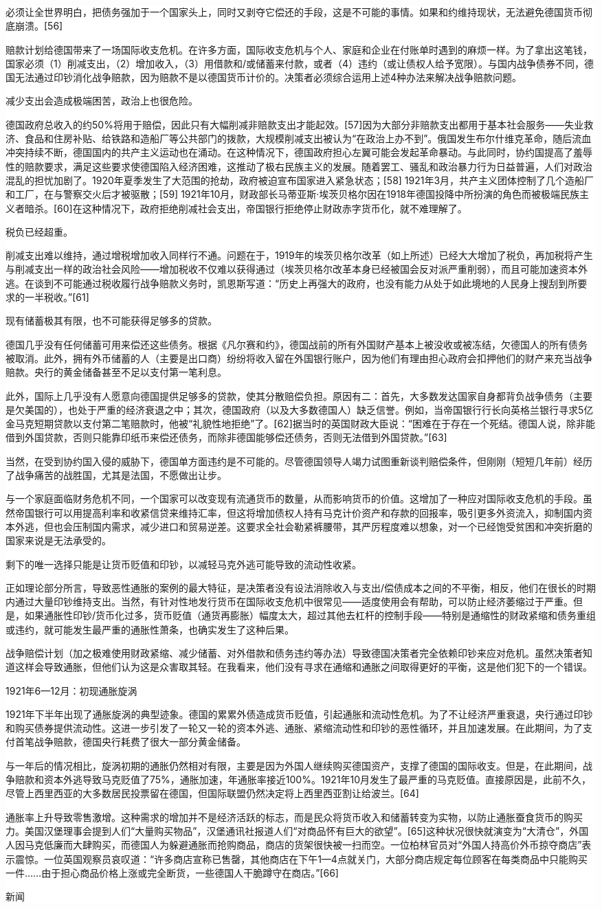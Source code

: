 必须让全世界明白，把债务强加于一个国家头上，同时又剥夺它偿还的手段，这是不可能的事情。如果和约维持现状，无法避免德国货币彻底崩溃。[56]





赔款计划给德国带来了一场国际收支危机。在许多方面，国际收支危机与个人、家庭和企业在付账单时遇到的麻烦一样。为了拿出这笔钱，国家必须（1）削减支出，（2）增加收入，（3）用借款和/或储蓄来付款，或者（4）违约（或让债权人给予宽限）。与国内战争债券不同，德国无法通过印钞消化战争赔款，因为赔款不是以德国货币计价的。决策者必须综合运用上述4种办法来解决战争赔款问题。

减少支出会造成极端困苦，政治上也很危险。

德国政府总收入的约50%将用于赔偿，因此只有大幅削减非赔款支出才能起效。[57]因为大部分非赔款支出都用于基本社会服务——失业救济、食品和住房补贴、给铁路和造船厂等公共部门的拨款，大规模削减支出被认为“在政治上办不到”。俄国发生布尔什维克革命，随后流血冲突持续不断，德国国内的共产主义运动也在涌动。在这种情况下，德国政府担心左翼可能会发起革命暴动。与此同时，协约国提高了羞辱性的赔款要求，满足这些要求使德国陷入经济困难，这推动了极右民族主义的发展。随着罢工、骚乱和政治暴力行为日益普遍，人们对政治混乱的担忧加剧了。1920年夏季发生了大范围的抢劫，政府被迫宣布国家进入紧急状态；[58] 1921年3月，共产主义团体控制了几个造船厂和工厂，在与警察交火后才被驱散；[59] 1921年10月，财政部长马蒂亚斯·埃茨贝格尔因在1918年德国投降中所扮演的角色而被极端民族主义者暗杀。[60]在这种情况下，政府拒绝削减社会支出，帝国银行拒绝停止财政赤字货币化，就不难理解了。

税负已经超重。

削减支出难以维持，通过增税增加收入同样行不通。问题在于，1919年的埃茨贝格尔改革（如上所述）已经大大增加了税负，再加税将产生与削减支出一样的政治社会风险——增加税收不仅难以获得通过（埃茨贝格尔改革本身已经被国会反对派严重削弱），而且可能加速资本外逃。在谈到不可能通过税收履行战争赔款义务时，凯恩斯写道：“历史上再强大的政府，也没有能力从处于如此境地的人民身上搜刮到所要求的一半税收。”[61]

现有储蓄极其有限，也不可能获得足够多的贷款。

德国几乎没有任何储蓄可用来偿还这些债务。根据《凡尔赛和约》，德国战前的所有外国财产基本上被没收或被冻结，欠德国人的所有债务被取消。此外，拥有外币储蓄的人（主要是出口商）纷纷将收入留在外国银行账户，因为他们有理由担心政府会扣押他们的财产来充当战争赔款。央行的黄金储备甚至不足以支付第一笔利息。

此外，国际上几乎没有人愿意向德国提供足够多的贷款，使其分散赔偿负担。原因有二：首先，大多数发达国家自身都背负战争债务（主要是欠美国的），也处于严重的经济衰退之中；其次，德国政府（以及大多数德国人）缺乏信誉。例如，当帝国银行行长向英格兰银行寻求5亿金马克短期贷款以支付第二笔赔款时，他被“礼貌性地拒绝”了。[62]据当时的英国财政大臣说：“困难在于存在一个死结。德国人说，除非能借到外国贷款，否则只能靠印纸币来偿还债务，而除非德国能够偿还债务，否则无法借到外国贷款。”[63]

当然，在受到协约国入侵的威胁下，德国单方面违约是不可能的。尽管德国领导人竭力试图重新谈判赔偿条件，但刚刚（短短几年前）经历了战争痛苦的战胜国，尤其是法国，不愿做出让步。

与一个家庭面临财务危机不同，一个国家可以改变现有流通货币的数量，从而影响货币的价值。这增加了一种应对国际收支危机的手段。虽然帝国银行可以用提高利率和收紧信贷来维持汇率，但这将增加债权人持有马克计价资产和存款的回报率，吸引更多外资流入，抑制国内资本外逃，但也会压制国内需求，减少进口和贸易逆差。这要求全社会勒紧裤腰带，其严厉程度难以想象，对一个已经饱受贫困和冲突折磨的国家来说是无法承受的。

剩下的唯一选择只能是让货币贬值和印钞，以减轻马克外逃可能导致的流动性收紧。

正如理论部分所言，导致恶性通胀的案例的最大特征，是决策者没有设法消除收入与支出/偿债成本之间的不平衡，相反，他们在很长的时期内通过大量印钞维持支出。当然，有针对性地发行货币在国际收支危机中很常见——适度使用会有帮助，可以防止经济萎缩过于严重。但是，如果通胀性印钞/货币化过多，货币贬值（通货再膨胀）幅度太大，超过其他去杠杆的控制手段——特别是通缩性的财政紧缩和债务重组或违约，就可能发生最严重的通胀性萧条，也确实发生了这种后果。

战争赔偿计划（加之极难使用财政紧缩、减少储蓄、对外借款和债务违约等办法）导致德国决策者完全依赖印钞来应对危机。虽然决策者知道这样会导致通胀，但他们认为这是众害取其轻。在我看来，他们没有寻求在通缩和通胀之间取得更好的平衡，这是他们犯下的一个错误。





1921年6—12月：初现通胀旋涡


1921年下半年出现了通胀旋涡的典型迹象。德国的累累外债造成货币贬值，引起通胀和流动性危机。为了不让经济严重衰退，央行通过印钞和购买债券提供流动性。这进一步引发了一轮又一轮的资本外逃、通胀、紧缩流动性和印钞的恶性循环，并且加速发展。在此期间，为了支付首笔战争赔款，德国央行耗费了很大一部分黄金储备。

与一年后的情况相比，旋涡初期的通胀仍然相对有限，主要是因为外国人继续购买德国资产，支撑了德国的国际收支。但是，在此期间，战争赔款和资本外逃导致马克贬值了75%，通胀加速，年通胀率接近100%。1921年10月发生了最严重的马克贬值。直接原因是，此前不久，尽管上西里西亚的大多数居民投票留在德国，但国际联盟仍然决定将上西里西亚割让给波兰。[64]

通胀率上升导致零售激增。这种需求的增加并不是经济活跃的标志，而是民众将货币收入和储蓄转变为实物，以防止通胀蚕食货币的购买力。美国汉堡理事会提到人们“大量购买物品”，汉堡通讯社报道人们“对商品怀有巨大的欲望”。[65]这种状况很快就演变为“大清仓”，外国人因马克低廉而大肆购买，而德国人为躲避通胀而抢购商品，商店的货架很快被一扫而空。一位柏林官员对“外国人持高价外币掠夺商店”表示震惊。一位英国观察员哀叹道：“许多商店宣称已售罄，其他商店在下午1—4点就关门，大部分商店规定每位顾客在每类商品中只能购买一件……由于担心商品价格上涨或完全断货，一些德国人干脆蹲守在商店。”[66]

新闻
